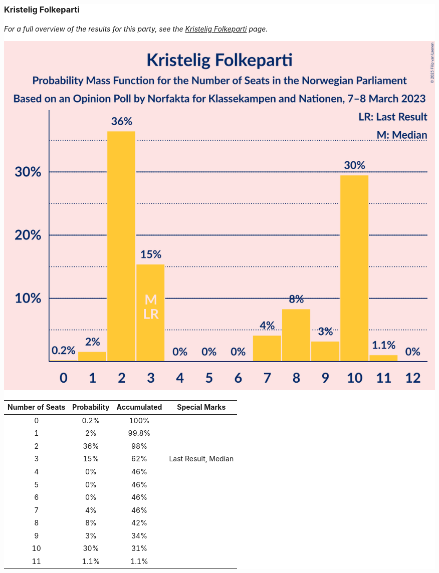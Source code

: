 ### Kristelig Folkeparti

*For a full overview of the results for this party, see the [Kristelig Folkeparti](party-kristeligfolkeparti.html) page.*

![Graph with seats probability mass function not yet produced](2023-03-08-Norfakta-seats-pmf-kristeligfolkeparti.png "Seats Probability Mass Function")

| Number of Seats | Probability | Accumulated | Special Marks |
|:---------------:|:-----------:|:-----------:|:-------------:|
| 0 | 0.2% | 100% |  |
| 1 | 2% | 99.8% |  |
| 2 | 36% | 98% |  |
| 3 | 15% | 62% | Last Result, Median |
| 4 | 0% | 46% |  |
| 5 | 0% | 46% |  |
| 6 | 0% | 46% |  |
| 7 | 4% | 46% |  |
| 8 | 8% | 42% |  |
| 9 | 3% | 34% |  |
| 10 | 30% | 31% |  |
| 11 | 1.1% | 1.1% |  |